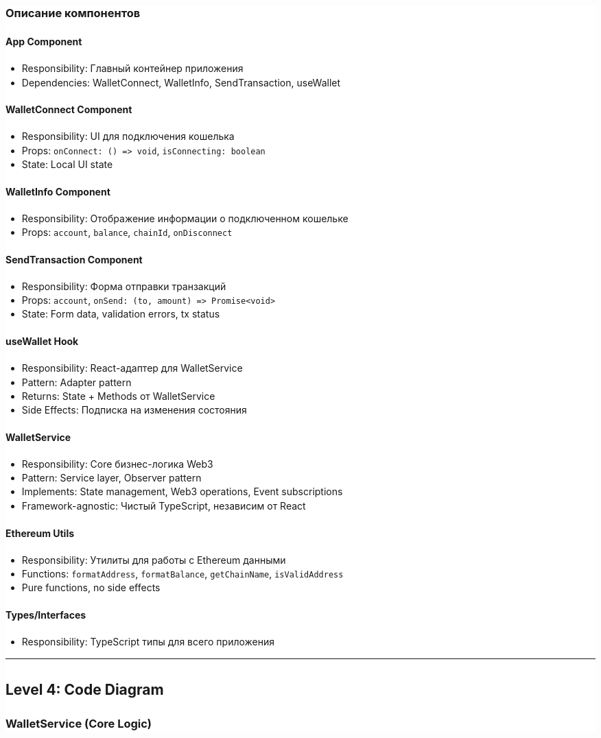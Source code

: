### Описание компонентов

#### App Component

- Responsibility: Главный контейнер приложения
- Dependencies: WalletConnect, WalletInfo, SendTransaction, useWallet

#### WalletConnect Component

- Responsibility: UI для подключения кошелька
- Props: `onConnect: () => void`, `isConnecting: boolean`
- State: Local UI state

#### WalletInfo Component

- Responsibility: Отображение информации о подключенном кошельке
- Props: `account`, `balance`, `chainId`, `onDisconnect`

#### SendTransaction Component

- Responsibility: Форма отправки транзакций
- Props: `account`, `onSend: (to, amount) => Promise<void>`
- State: Form data, validation errors, tx status

#### useWallet Hook

- Responsibility: React-адаптер для WalletService
- Pattern: Adapter pattern
- Returns: State + Methods от WalletService
- Side Effects: Подписка на изменения состояния

#### WalletService

- Responsibility: Core бизнес-логика Web3
- Pattern: Service layer, Observer pattern
- Implements: State management, Web3 operations, Event subscriptions
- Framework-agnostic: Чистый TypeScript, независим от React

#### Ethereum Utils

- Responsibility: Утилиты для работы с Ethereum данными
- Functions: `formatAddress`, `formatBalance`, `getChainName`, `isValidAddress`
- Pure functions, no side effects

#### Types/Interfaces

- Responsibility: TypeScript типы для всего приложения

---

## Level 4: Code Diagram

### WalletService (Core Logic)
